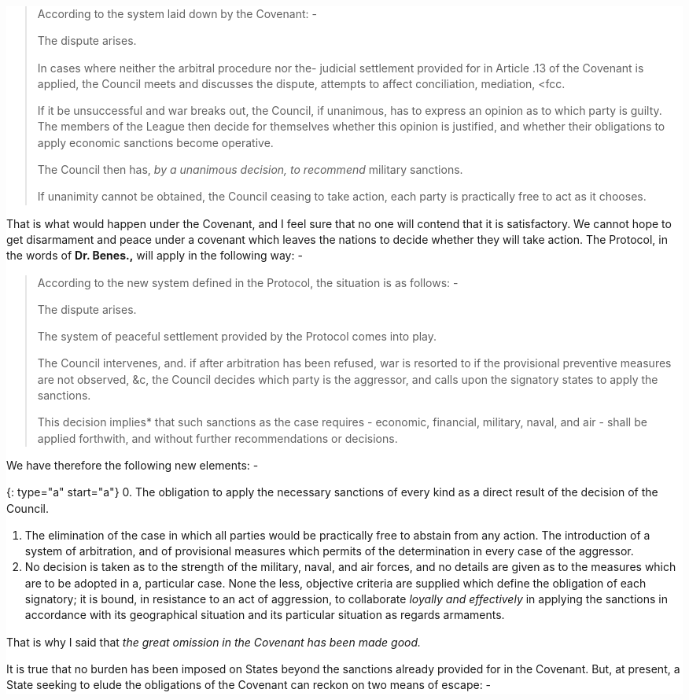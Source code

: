   >According to the system laid down by the Covenant: - 
  >
  >The dispute arises. 
  >
  >In cases where neither the arbitral procedure nor the- judicial settlement provided for in Article .13 of the Covenant is applied, the Council meets and discusses the dispute, attempts to affect conciliation, mediation, &lt;fcc. 
  >
  >If it be unsuccessful and war breaks out, the Council, if unanimous, has to express an opinion as to which party is guilty. The members of the League then decide for themselves whether this opinion is justified, and whether their obligations to apply economic sanctions become operative. 
  >
  >The Council then has,  *by a unanimous decision, to recommend*  military sanctions. 
  >
  >If unanimity cannot be obtained, the Council ceasing to take action, each party is practically free to act as it chooses. 

That is what would happen under the Covenant, and I feel sure that no one will contend that it is satisfactory. We cannot hope to get disarmament and peace under a covenant which leaves the nations to decide whether they will take action. The Protocol, in the words of  **Dr. Benes.,**  will apply in the following way: - 

  >According to the new system defined in the Protocol, the situation is as follows: - 
  >
  >The dispute arises. 
  >
  >The system of peaceful settlement provided by the Protocol comes into play. 
  >
  >The Council intervenes, and. if after arbitration has been refused, war is resorted to if the provisional preventive measures are not observed, &amp;c, the Council decides which party is the aggressor, and calls upon the signatory states to apply the sanctions. 
  >
  >This decision implies* that such sanctions as the case requires - economic, financial, military, naval, and air - shall be applied forthwith, and without further recommendations or decisions. 

We have therefore the following new elements: - 

{: type="a" start="a"}
0. The obligation to apply the necessary sanctions of every kind as a direct result of the decision of the Council. 
1. The elimination of the case in which all parties would be practically free to abstain from any action. The introduction of a system of arbitration, and of provisional measures which permits of the determination in every case of the aggressor. 
2. No decision is taken as to the strength of the military, naval, and air forces, and no details are given as to the measures which are to be adopted in a, particular case. None the less, objective criteria are supplied which define the obligation of each signatory; it is bound, in resistance to an act of aggression, to collaborate  *loyally and effectively*  in applying the sanctions in accordance with its geographical situation and its particular situation as regards armaments. 

That is why I said that  *the great omission in the Covenant has been made good.* 

It is true that no burden has been imposed on States beyond the sanctions already provided for in the Covenant. But, at present, a State seeking to elude the obligations of the Covenant can reckon on two means of escape: - 
